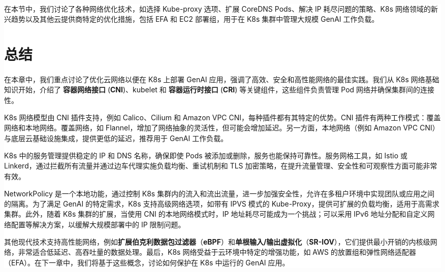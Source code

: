 在本节中，我们讨论了各种网络优化技术，如选择 Kube-proxy 选项、扩展 CoreDNS Pods、解决 IP 耗尽问题的策略、K8s 网络领域的新兴趋势以及其他云提供商特定的优化措施，包括 EFA 和 EC2 部署组，用于在 K8s 集群中管理大规模 GenAI 工作负载。

# 总结

在本章中，我们重点讨论了优化云网络以便在 K8s 上部署 GenAI 应用，强调了高效、安全和高性能网络的最佳实践。我们从 K8s 网络基础知识开始，介绍了 **容器网络接口** (**CNI**)、kubelet 和 **容器运行时接口** (**CRI**) 等关键组件，这些组件负责管理 Pod 网络并确保集群间的连接性。

K8s 网络模型由 CNI 插件支持，例如 Calico、Cilium 和 Amazon VPC CNI，每种插件都有其特定的优势。CNI 插件有两种工作模式：覆盖网络和本地网络。覆盖网络，如 Flannel，增加了网络抽象的灵活性，但可能会增加延迟。另一方面，本地网络（例如 Amazon VPC CNI）与底层云基础设施集成，提供更低的延迟，推荐用于 GenAI 工作负载。

K8s 中的服务管理提供稳定的 IP 和 DNS 名称，确保即使 Pods 被添加或删除，服务也能保持可靠性。服务网格工具，如 Istio 或 Linkerd，通过拦截所有流量并通过边车代理实施负载均衡、重试机制和 TLS 加密策略，在提升流量管理、安全性和可观察性方面可能非常有效。

NetworkPolicy 是一个本地功能，通过控制 K8s 集群内的流入和流出流量，进一步加强安全性，允许在多租户环境中实现团队或应用之间的隔离。为了满足 GenAI 的特定需求，K8s 支持高级网络选项，如带有 IPVS 模式的 Kube-Proxy，提供可扩展的负载均衡，适用于高需求集群。此外，随着 K8s 集群的扩展，当使用 CNI 的本地网络模式时，IP 地址耗尽可能成为一个挑战；可以采用 IPv6 地址分配和自定义网络配置等解决方案，以缓解大规模部署中的 IP 限制问题。

其他现代技术支持高性能网络，例如**扩展伯克利数据包过滤器**（**eBPF**）和**单根输入/输出虚拟化**（**SR-IOV**），它们提供最小开销的内核级网络，非常适合低延迟、高吞吐量的数据处理。最后，K8s 网络受益于云环境中特定的增强功能，如 AWS 的放置组和弹性网络适配器（EFA）。在下一章中，我们将基于这些概念，讨论如何保护在 K8s 中运行的 GenAI 应用。
